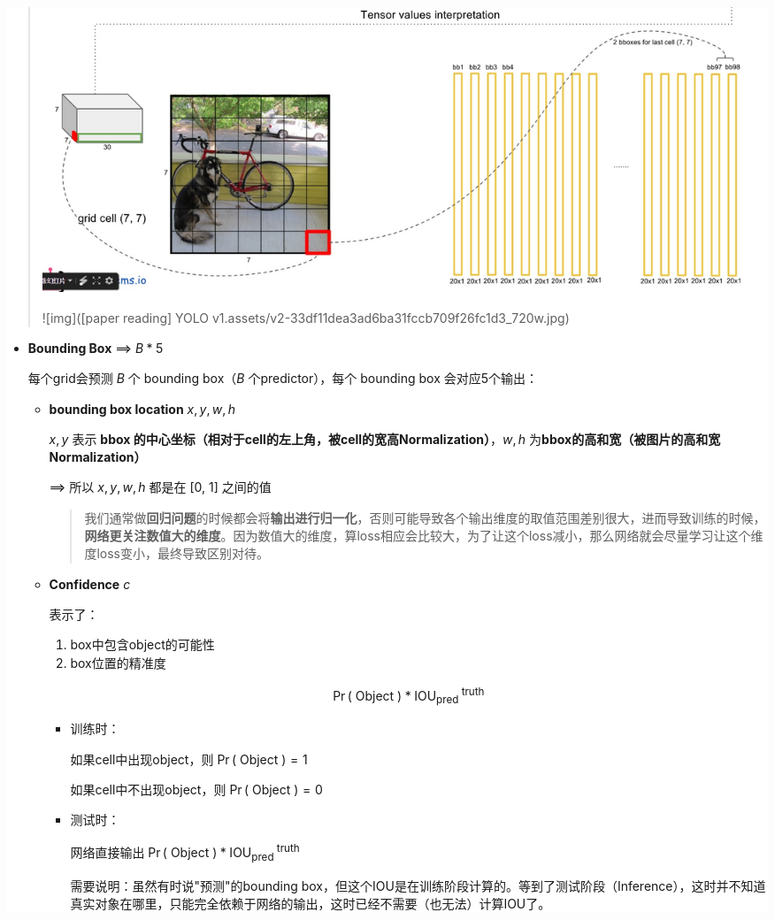 >   <img src="[paper reading] YOLO v1.assets/v2-3be58f956f77f0a6c8f6690312cb9063_r.jpg" alt="preview" style="zoom:80%;" />
>
>   ![img]([paper reading] YOLO v1.assets/v2-33df11dea3ad6ba31fccb709f26fc1d3_720w.jpg)



-   **Bounding Box** ==> $B*5$

    每个grid会预测 $B$ 个 bounding box（$B$ 个predictor），每个 bounding box 会对应5个输出：

    -   **bounding box location** $x, y, w, h$

        $x,y$ 表示 **bbox 的中心坐标（相对于cell的左上角，被cell的宽高Normalization）**，$w,h$ 为**bbox的高和宽（被图片的高和宽Normalization）** 

        ==> 所以 $x,y,w,h$ 都是在 [0, 1] 之间的值

        >   我们通常做**回归问题**的时候都会将**输出进行归一化**，否则可能导致各个输出维度的取值范围差别很大，进而导致训练的时候，**网络更关注数值大的维度**。因为数值大的维度，算loss相应会比较大，为了让这个loss减小，那么网络就会尽量学习让这个维度loss变小，最终导致区别对待。

    -   **Confidence** $c$

        表示了：

        1.  box中包含object的可能性
        2.  box位置的精准度

        $$
        \operatorname{Pr}(\text { Object }) * \mathrm{IOU}_{\text {pred }}^{\text {truth }}
        $$
        -   训练时：

            如果cell中出现object，则 $\operatorname{Pr}(\text { Object })=1$

            如果cell中不出现object，则 $\operatorname{Pr}(\text { Object })=0$

        -   测试时：

            网络直接输出 $\operatorname{Pr}(\text { Object }) * \mathrm{IOU}_{\text {pred }}^{\text {truth }}$ 
            
            需要说明：虽然有时说"预测"的bounding box，但这个IOU是在训练阶段计算的。等到了测试阶段（Inference），这时并不知道真实对象在哪里，只能完全依赖于网络的输出，这时已经不需要（也无法）计算IOU了。
